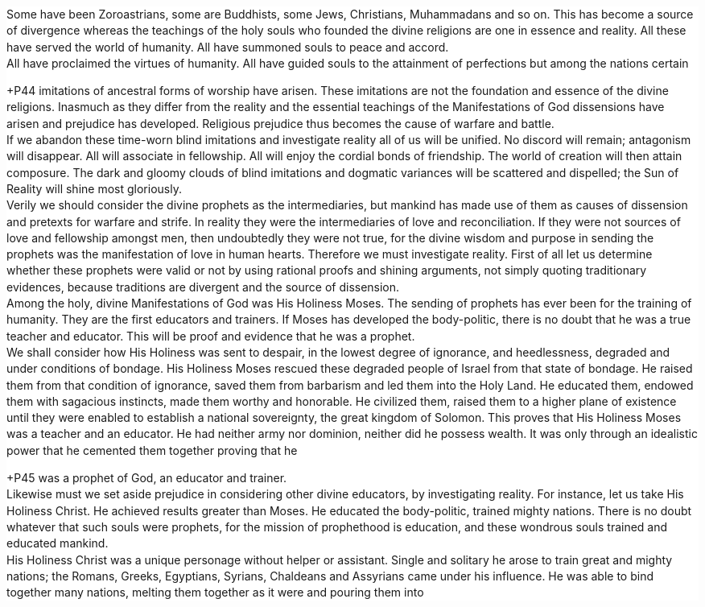Some have been Zoroastrians, some are Buddhists, some Jews, 
Christians, Muhammadans and so on.  This has become a source of 
divergence whereas the teachings of the holy souls who founded the 
divine religions are one in essence and reality.  All these have served 
the world of humanity.  All have summoned souls to peace and accord.  
All have proclaimed the virtues of humanity.  All have guided 
souls to the attainment of perfections but among the nations certain 
 
+P44 
imitations of ancestral forms of worship have arisen.  These imitations 
are not the foundation and essence of the divine religions.  Inasmuch 
as they differ from the reality and the essential teachings of 
the Manifestations of God dissensions have arisen and prejudice has 
developed.  Religious prejudice thus becomes the cause of warfare and 
battle.  
     If we abandon these time-worn blind imitations and investigate 
reality all of us will be unified.  No discord will remain; antagonism 
will disappear.  All will associate in fellowship.  All will enjoy the 
cordial bonds of friendship.  The world of creation will then attain 
composure.  The dark and gloomy clouds of blind imitations and 
dogmatic variances will be scattered and dispelled; the Sun of Reality 
will shine most gloriously.  
     Verily we should consider the divine prophets as the intermediaries, 
but mankind has made use of them as causes of dissension 
and pretexts for warfare and strife.  In reality they were the intermediaries 
of love and reconciliation.  If they were not sources of love 
and fellowship amongst men, then undoubtedly they were not true, 
for the divine wisdom and purpose in sending the prophets was the 
manifestation of love in human hearts.  Therefore we must investigate 
reality.  First of all let us determine whether these prophets were 
valid or not by using rational proofs and shining arguments, not simply 
quoting traditionary evidences, because traditions are divergent and 
the source of dissension.  
     Among the holy, divine Manifestations of God was His Holiness 
Moses.  The sending of prophets has ever been for the training 
of humanity.  They are the first educators and trainers.  If Moses has 
developed the body-politic, there is no doubt that he was a true teacher 
and educator.  This will be proof and evidence that he was a prophet.  
We shall consider how His Holiness was sent to despair, in the lowest 
degree of ignorance, and heedlessness, degraded and under conditions 
of bondage.  His Holiness Moses rescued these degraded people of 
Israel from that state of bondage.  He raised them from that condition 
of ignorance, saved them from barbarism and led them into the Holy 
Land.  He educated them, endowed them with sagacious instincts, 
made them worthy and honorable.  He civilized them, raised them to 
a higher plane of existence until they were enabled to establish a 
national sovereignty, the great kingdom of Solomon.  This proves that 
His Holiness Moses was a teacher and an educator.  He had neither 
army nor dominion, neither did he possess wealth.  It was only through 
an idealistic power that he cemented them together proving that he 
 
+P45 
was a prophet of God, an educator and trainer.  
     Likewise must we set aside prejudice in considering other divine 
educators, by investigating reality.  For instance, let us take His 
Holiness Christ.  He achieved results greater than Moses.  He educated 
the body-politic, trained mighty nations.  There is no doubt whatever 
that such souls were prophets, for the mission of prophethood is 
education, and these wondrous souls trained and educated mankind.  
     His Holiness Christ was a unique personage without helper or 
assistant.  Single and solitary he arose to train great and mighty 
nations; the Romans, Greeks, Egyptians, Syrians, Chaldeans and 
Assyrians came under his influence.  He was able to bind together 
many nations, melting them together as it were and pouring them into 